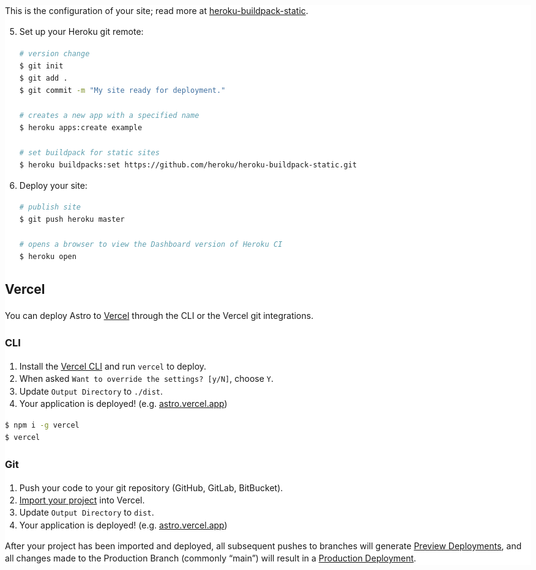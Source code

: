    This is the configuration of your site; read more at [heroku-buildpack-static](https://github.com/heroku/heroku-buildpack-static).

5. Set up your Heroku git remote:

   ```bash
   # version change
   $ git init
   $ git add .
   $ git commit -m "My site ready for deployment."

   # creates a new app with a specified name
   $ heroku apps:create example

   # set buildpack for static sites
   $ heroku buildpacks:set https://github.com/heroku/heroku-buildpack-static.git
   ```

6. Deploy your site:

   ```bash
   # publish site
   $ git push heroku master

   # opens a browser to view the Dashboard version of Heroku CI
   $ heroku open
   ```

## Vercel



You can deploy Astro to [Vercel](http://vercel.com) through the CLI or the Vercel git integrations.

### CLI

1. Install the [Vercel CLI](https://vercel.com/cli) and run `vercel` to deploy.
2. When asked `Want to override the settings? [y/N]`, choose `Y`.
3. Update `Output Directory` to `./dist`.
4. Your application is deployed! (e.g. [astro.vercel.app](https://astro.vercel.app/))

```bash
$ npm i -g vercel
$ vercel
```

### Git

1. Push your code to your git repository (GitHub, GitLab, BitBucket).
2. [Import your project](https://vercel.com/new) into Vercel.
3. Update `Output Directory` to `dist`.
4. Your application is deployed! (e.g. [astro.vercel.app](https://astro.vercel.app/))

After your project has been imported and deployed, all subsequent pushes to branches will generate [Preview Deployments](https://vercel.com/docs/concepts/deployments/environments#preview), and all changes made to the Production Branch (commonly “main”) will result in a [Production Deployment](https://vercel.com/docs/concepts/deployments/environments#production).
